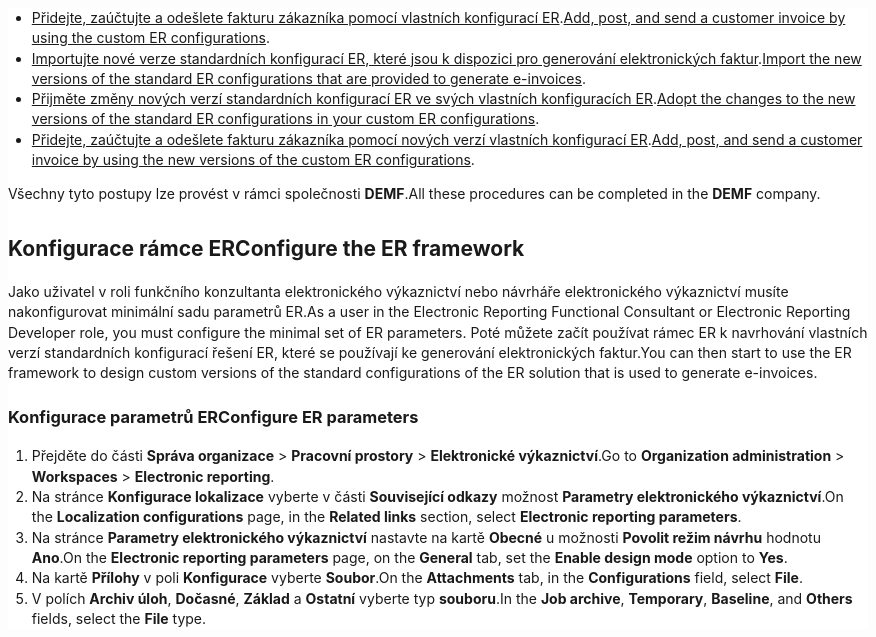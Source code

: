 - <span data-ttu-id="ba0b1-122">[Přidejte, zaúčtujte a odešlete fakturu zákazníka pomocí vlastních konfigurací ER](#ProcessInvoice2).</span><span class="sxs-lookup"><span data-stu-id="ba0b1-122">[Add, post, and send a customer invoice by using the custom ER configurations](#ProcessInvoice2).</span></span>
- <span data-ttu-id="ba0b1-123">[Importujte nové verze standardních konfigurací ER, které jsou k dispozici pro generování elektronických faktur](#ImportERConfigurations2).</span><span class="sxs-lookup"><span data-stu-id="ba0b1-123">[Import the new versions of the standard ER configurations that are provided to generate e-invoices](#ImportERConfigurations2).</span></span>
- <span data-ttu-id="ba0b1-124">[Přijměte změny nových verzí standardních konfigurací ER ve svých vlastních konfiguracích ER](#RebaseCustomERConfigurations).</span><span class="sxs-lookup"><span data-stu-id="ba0b1-124">[Adopt the changes to the new versions of the standard ER configurations in your custom ER configurations](#RebaseCustomERConfigurations).</span></span>
- <span data-ttu-id="ba0b1-125">[Přidejte, zaúčtujte a odešlete fakturu zákazníka pomocí nových verzí vlastních konfigurací ER](#ProcessInvoice3).</span><span class="sxs-lookup"><span data-stu-id="ba0b1-125">[Add, post, and send a customer invoice by using the new versions of the custom ER configurations](#ProcessInvoice3).</span></span>

<span data-ttu-id="ba0b1-126">Všechny tyto postupy lze provést v rámci společnosti **DEMF**.</span><span class="sxs-lookup"><span data-stu-id="ba0b1-126">All these procedures can be completed in the **DEMF** company.</span></span>

## <a name="configure-the-er-framework"></a><a name="ConfigureER"></a><span data-ttu-id="ba0b1-127">Konfigurace rámce ER</span><span class="sxs-lookup"><span data-stu-id="ba0b1-127">Configure the ER framework</span></span>

<span data-ttu-id="ba0b1-128">Jako uživatel v roli funkčního konzultanta elektronického výkaznictví nebo návrháře elektronického výkaznictví musíte nakonfigurovat minimální sadu parametrů ER.</span><span class="sxs-lookup"><span data-stu-id="ba0b1-128">As a user in the Electronic Reporting Functional Consultant or Electronic Reporting Developer role, you must configure the minimal set of ER parameters.</span></span> <span data-ttu-id="ba0b1-129">Poté můžete začít používat rámec ER k navrhování vlastních verzí standardních konfigurací řešení ER, které se používají ke generování elektronických faktur.</span><span class="sxs-lookup"><span data-stu-id="ba0b1-129">You can then start to use the ER framework to design custom versions of the standard configurations of the ER solution that is used to generate e-invoices.</span></span>

### <a name="configure-er-parameters"></a><span data-ttu-id="ba0b1-130">Konfigurace parametrů ER</span><span class="sxs-lookup"><span data-stu-id="ba0b1-130">Configure ER parameters</span></span>

1. <span data-ttu-id="ba0b1-131">Přejděte do části **Správa organizace** \> **Pracovní prostory** \> **Elektronické výkaznictví**.</span><span class="sxs-lookup"><span data-stu-id="ba0b1-131">Go to **Organization administration** \> **Workspaces** \> **Electronic reporting**.</span></span>
2. <span data-ttu-id="ba0b1-132">Na stránce **Konfigurace lokalizace** vyberte v části **Související odkazy** možnost **Parametry elektronického výkaznictví**.</span><span class="sxs-lookup"><span data-stu-id="ba0b1-132">On the **Localization configurations** page, in the **Related links** section, select **Electronic reporting parameters**.</span></span>
3. <span data-ttu-id="ba0b1-133">Na stránce **Parametry elektronického výkaznictví** nastavte na kartě **Obecné** u možnosti **Povolit režim návrhu** hodnotu **Ano**.</span><span class="sxs-lookup"><span data-stu-id="ba0b1-133">On the **Electronic reporting parameters** page, on the **General** tab, set the **Enable design mode** option to **Yes**.</span></span>
4. <span data-ttu-id="ba0b1-134">Na kartě **Přílohy** v poli **Konfigurace** vyberte **Soubor**.</span><span class="sxs-lookup"><span data-stu-id="ba0b1-134">On the **Attachments** tab, in the **Configurations** field, select **File**.</span></span>
5. <span data-ttu-id="ba0b1-135">V polích **Archiv úloh**, **Dočasné**, **Základ** a **Ostatní** vyberte typ **souboru**.</span><span class="sxs-lookup"><span data-stu-id="ba0b1-135">In the **Job archive**, **Temporary**, **Baseline**, and **Others** fields, select the **File** type.</span></span>

